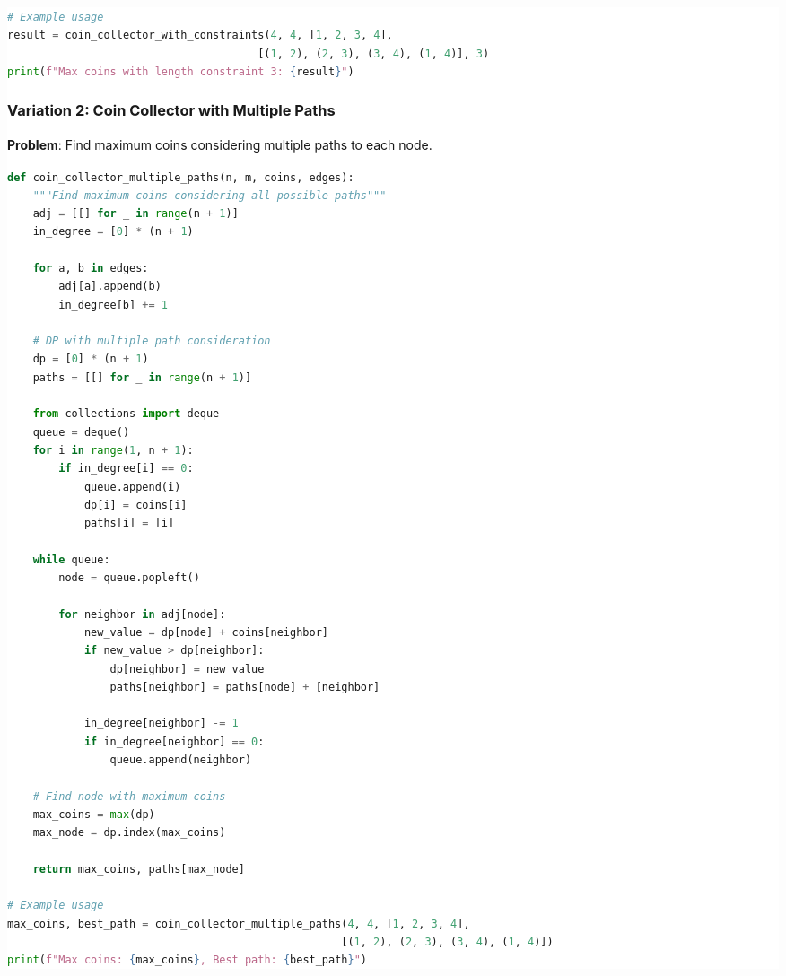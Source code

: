 ```python
# Example usage
result = coin_collector_with_constraints(4, 4, [1, 2, 3, 4], 
                                       [(1, 2), (2, 3), (3, 4), (1, 4)], 3)
print(f"Max coins with length constraint 3: {result}")
```

### Variation 2: Coin Collector with Multiple Paths
**Problem**: Find maximum coins considering multiple paths to each node.

```python
def coin_collector_multiple_paths(n, m, coins, edges):
    """Find maximum coins considering all possible paths"""
    adj = [[] for _ in range(n + 1)]
    in_degree = [0] * (n + 1)
    
    for a, b in edges:
        adj[a].append(b)
        in_degree[b] += 1
    
    # DP with multiple path consideration
    dp = [0] * (n + 1)
    paths = [[] for _ in range(n + 1)]
    
    from collections import deque
    queue = deque()
    for i in range(1, n + 1):
        if in_degree[i] == 0:
            queue.append(i)
            dp[i] = coins[i]
            paths[i] = [i]
    
    while queue:
        node = queue.popleft()
        
        for neighbor in adj[node]:
            new_value = dp[node] + coins[neighbor]
            if new_value > dp[neighbor]:
                dp[neighbor] = new_value
                paths[neighbor] = paths[node] + [neighbor]
            
            in_degree[neighbor] -= 1
            if in_degree[neighbor] == 0:
                queue.append(neighbor)
    
    # Find node with maximum coins
    max_coins = max(dp)
    max_node = dp.index(max_coins)
    
    return max_coins, paths[max_node]

# Example usage
max_coins, best_path = coin_collector_multiple_paths(4, 4, [1, 2, 3, 4], 
                                                    [(1, 2), (2, 3), (3, 4), (1, 4)])
print(f"Max coins: {max_coins}, Best path: {best_path}")
```
